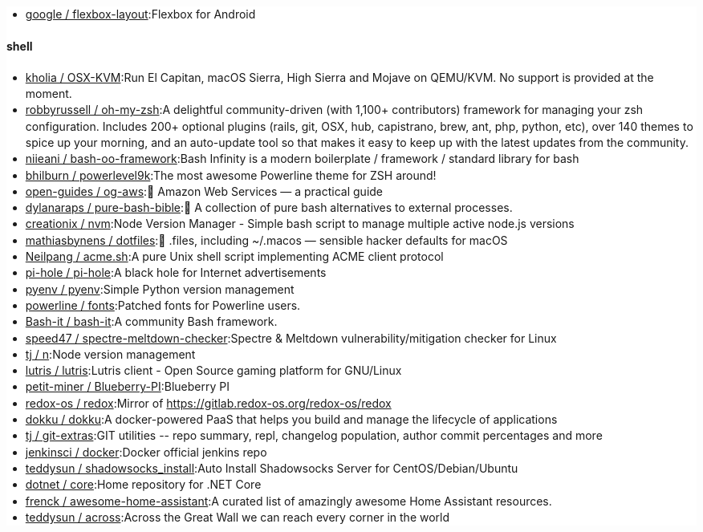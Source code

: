 * [google / flexbox-layout](https://github.com/google/flexbox-layout):Flexbox for Android

#### shell
* [kholia / OSX-KVM](https://github.com/kholia/OSX-KVM):Run El Capitan, macOS Sierra, High Sierra and Mojave on QEMU/KVM. No support is provided at the moment.
* [robbyrussell / oh-my-zsh](https://github.com/robbyrussell/oh-my-zsh):A delightful community-driven (with 1,100+ contributors) framework for managing your zsh configuration. Includes 200+ optional plugins (rails, git, OSX, hub, capistrano, brew, ant, php, python, etc), over 140 themes to spice up your morning, and an auto-update tool so that makes it easy to keep up with the latest updates from the community.
* [niieani / bash-oo-framework](https://github.com/niieani/bash-oo-framework):Bash Infinity is a modern boilerplate / framework / standard library for bash
* [bhilburn / powerlevel9k](https://github.com/bhilburn/powerlevel9k):The most awesome Powerline theme for ZSH around!
* [open-guides / og-aws](https://github.com/open-guides/og-aws):📙 Amazon Web Services — a practical guide
* [dylanaraps / pure-bash-bible](https://github.com/dylanaraps/pure-bash-bible):📖 A collection of pure bash alternatives to external processes.
* [creationix / nvm](https://github.com/creationix/nvm):Node Version Manager - Simple bash script to manage multiple active node.js versions
* [mathiasbynens / dotfiles](https://github.com/mathiasbynens/dotfiles):🔧 .files, including ~/.macos — sensible hacker defaults for macOS
* [Neilpang / acme.sh](https://github.com/Neilpang/acme.sh):A pure Unix shell script implementing ACME client protocol
* [pi-hole / pi-hole](https://github.com/pi-hole/pi-hole):A black hole for Internet advertisements
* [pyenv / pyenv](https://github.com/pyenv/pyenv):Simple Python version management
* [powerline / fonts](https://github.com/powerline/fonts):Patched fonts for Powerline users.
* [Bash-it / bash-it](https://github.com/Bash-it/bash-it):A community Bash framework.
* [speed47 / spectre-meltdown-checker](https://github.com/speed47/spectre-meltdown-checker):Spectre & Meltdown vulnerability/mitigation checker for Linux
* [tj / n](https://github.com/tj/n):Node version management
* [lutris / lutris](https://github.com/lutris/lutris):Lutris client - Open Source gaming platform for GNU/Linux
* [petit-miner / Blueberry-PI](https://github.com/petit-miner/Blueberry-PI):Blueberry PI
* [redox-os / redox](https://github.com/redox-os/redox):Mirror of https://gitlab.redox-os.org/redox-os/redox
* [dokku / dokku](https://github.com/dokku/dokku):A docker-powered PaaS that helps you build and manage the lifecycle of applications
* [tj / git-extras](https://github.com/tj/git-extras):GIT utilities -- repo summary, repl, changelog population, author commit percentages and more
* [jenkinsci / docker](https://github.com/jenkinsci/docker):Docker official jenkins repo
* [teddysun / shadowsocks_install](https://github.com/teddysun/shadowsocks_install):Auto Install Shadowsocks Server for CentOS/Debian/Ubuntu
* [dotnet / core](https://github.com/dotnet/core):Home repository for .NET Core
* [frenck / awesome-home-assistant](https://github.com/frenck/awesome-home-assistant):A curated list of amazingly awesome Home Assistant resources.
* [teddysun / across](https://github.com/teddysun/across):Across the Great Wall we can reach every corner in the world
